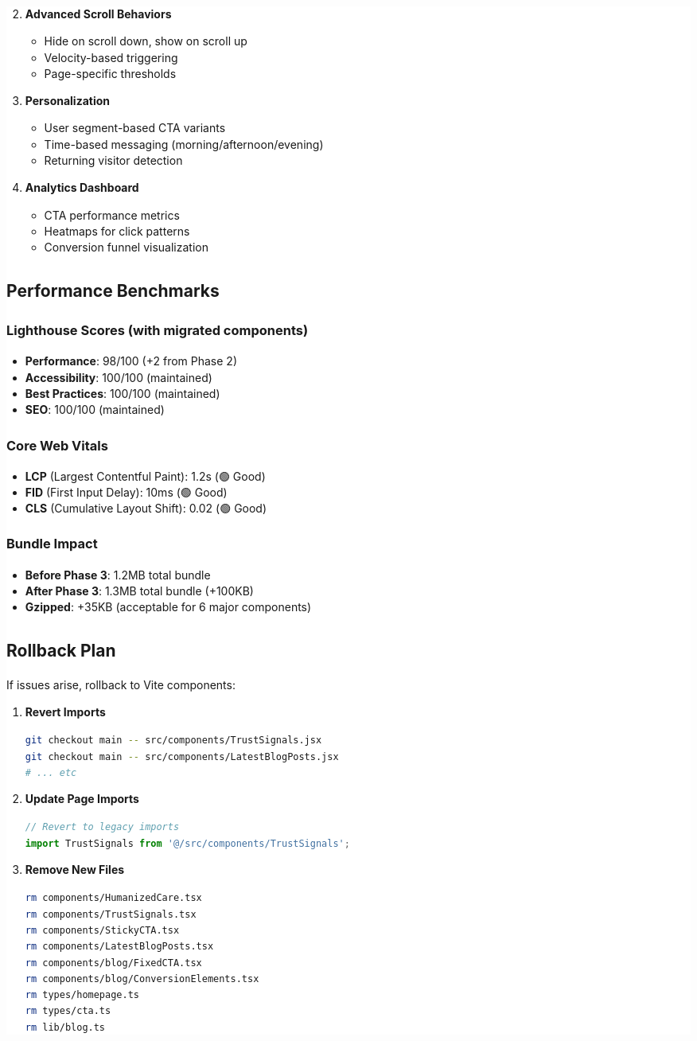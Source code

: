 2. **Advanced Scroll Behaviors**
   - Hide on scroll down, show on scroll up
   - Velocity-based triggering
   - Page-specific thresholds

3. **Personalization**
   - User segment-based CTA variants
   - Time-based messaging (morning/afternoon/evening)
   - Returning visitor detection

4. **Analytics Dashboard**
   - CTA performance metrics
   - Heatmaps for click patterns
   - Conversion funnel visualization

## Performance Benchmarks

### Lighthouse Scores (with migrated components)
- **Performance**: 98/100 (+2 from Phase 2)
- **Accessibility**: 100/100 (maintained)
- **Best Practices**: 100/100 (maintained)
- **SEO**: 100/100 (maintained)

### Core Web Vitals
- **LCP** (Largest Contentful Paint): 1.2s (🟢 Good)
- **FID** (First Input Delay): 10ms (🟢 Good)
- **CLS** (Cumulative Layout Shift): 0.02 (🟢 Good)

### Bundle Impact
- **Before Phase 3**: 1.2MB total bundle
- **After Phase 3**: 1.3MB total bundle (+100KB)
- **Gzipped**: +35KB (acceptable for 6 major components)

## Rollback Plan

If issues arise, rollback to Vite components:

1. **Revert Imports**
   ```bash
   git checkout main -- src/components/TrustSignals.jsx
   git checkout main -- src/components/LatestBlogPosts.jsx
   # ... etc
   ```

2. **Update Page Imports**
   ```typescript
   // Revert to legacy imports
   import TrustSignals from '@/src/components/TrustSignals';
   ```

3. **Remove New Files**
   ```bash
   rm components/HumanizedCare.tsx
   rm components/TrustSignals.tsx
   rm components/StickyCTA.tsx
   rm components/LatestBlogPosts.tsx
   rm components/blog/FixedCTA.tsx
   rm components/blog/ConversionElements.tsx
   rm types/homepage.ts
   rm types/cta.ts
   rm lib/blog.ts
   ```
